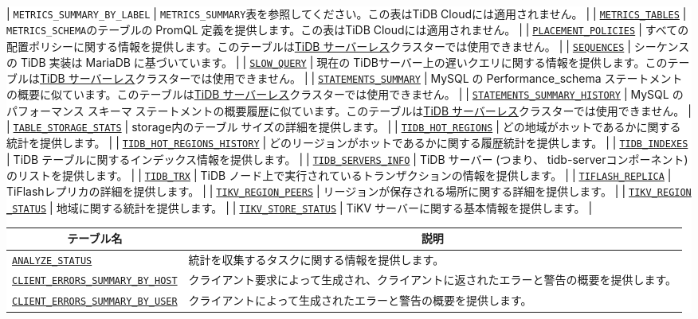 | `METRICS_SUMMARY_BY_LABEL`                                                                       | `METRICS_SUMMARY`表を参照してください。この表はTiDB Cloudには適用されません。                                                                                                             |
| [`METRICS_TABLES`](/information-schema/information-schema-metrics-tables.md)                     | `METRICS_SCHEMA`のテーブルの PromQL 定義を提供します。この表はTiDB Cloudには適用されません。                                                                                                  |
| [`PLACEMENT_POLICIES`](/information-schema/information-schema-placement-policies.md)             | すべての配置ポリシーに関する情報を提供します。このテーブルは[TiDB サーバーレス](https://docs.pingcap.com/tidbcloud/select-cluster-tier#tidb-serverless)クラスターでは使用できません。                               |
| [`SEQUENCES`](/information-schema/information-schema-sequences.md)                               | シーケンスの TiDB 実装は MariaDB に基づいています。                                                                                                                                |
| [`SLOW_QUERY`](/information-schema/information-schema-slow-query.md)                             | 現在の TiDBサーバー上の遅いクエリに関する情報を提供します。このテーブルは[TiDB サーバーレス](https://docs.pingcap.com/tidbcloud/select-cluster-tier#tidb-serverless)クラスターでは使用できません。                      |
| [`STATEMENTS_SUMMARY`](/statement-summary-tables.md)                                             | MySQL の Performance_schema ステートメントの概要に似ています。このテーブルは[TiDB サーバーレス](https://docs.pingcap.com/tidbcloud/select-cluster-tier#tidb-serverless)クラスターでは使用できません。          |
| [`STATEMENTS_SUMMARY_HISTORY`](/statement-summary-tables.md)                                     | MySQL のパフォーマンス スキーマ ステートメントの概要履歴に似ています。このテーブルは[TiDB サーバーレス](https://docs.pingcap.com/tidbcloud/select-cluster-tier#tidb-serverless)クラスターでは使用できません。               |
| [`TABLE_STORAGE_STATS`](/information-schema/information-schema-table-storage-stats.md)           | storage内のテーブル サイズの詳細を提供します。                                                                                                                                      |
| [`TIDB_HOT_REGIONS`](/information-schema/information-schema-tidb-hot-regions.md)                 | どの地域がホットであるかに関する統計を提供します。                                                                                                                                        |
| [`TIDB_HOT_REGIONS_HISTORY`](/information-schema/information-schema-tidb-hot-regions-history.md) | どのリージョンがホットであるかに関する履歴統計を提供します。                                                                                                                                   |
| [`TIDB_INDEXES`](/information-schema/information-schema-tidb-indexes.md)                         | TiDB テーブルに関するインデックス情報を提供します。                                                                                                                                     |
| [`TIDB_SERVERS_INFO`](/information-schema/information-schema-tidb-servers-info.md)               | TiDB サーバー (つまり、 tidb-serverコンポーネント) のリストを提供します。                                                                                                                  |
| [`TIDB_TRX`](/information-schema/information-schema-tidb-trx.md)                                 | TiDB ノード上で実行されているトランザクションの情報を提供します。                                                                                                                              |
| [`TIFLASH_REPLICA`](/information-schema/information-schema-tiflash-replica.md)                   | TiFlashレプリカの詳細を提供します。                                                                                                                                            |
| [`TIKV_REGION_PEERS`](/information-schema/information-schema-tikv-region-peers.md)               | リージョンが保存される場所に関する詳細を提供します。                                                                                                                                       |
| [`TIKV_REGION_STATUS`](/information-schema/information-schema-tikv-region-status.md)             | 地域に関する統計を提供します。                                                                                                                                                  |
| [`TIKV_STORE_STATUS`](/information-schema/information-schema-tikv-store-status.md)               | TiKV サーバーに関する基本情報を提供します。                                                                                                                                         |

</CustomContent>

<CustomContent platform="tidb-cloud">

| テーブル名                                                                                              | 説明                                                                                                                                                               |
| -------------------------------------------------------------------------------------------------- | ---------------------------------------------------------------------------------------------------------------------------------------------------------------- |
| [`ANALYZE_STATUS`](/information-schema/information-schema-analyze-status.md)                       | 統計を収集するタスクに関する情報を提供します。                                                                                                                                          |
| [`CLIENT_ERRORS_SUMMARY_BY_HOST`](/information-schema/client-errors-summary-by-host.md)            | クライアント要求によって生成され、クライアントに返されたエラーと警告の概要を提供します。                                                                                                                     |
| [`CLIENT_ERRORS_SUMMARY_BY_USER`](/information-schema/client-errors-summary-by-user.md)            | クライアントによって生成されたエラーと警告の概要を提供します。                                                                                                                                  |
